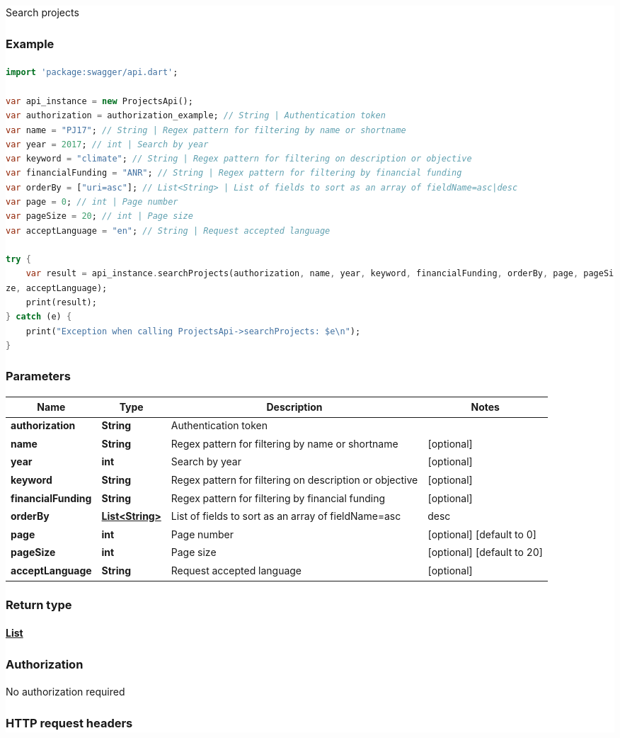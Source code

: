 Search projects



### Example 
```dart
import 'package:swagger/api.dart';

var api_instance = new ProjectsApi();
var authorization = authorization_example; // String | Authentication token
var name = "PJ17"; // String | Regex pattern for filtering by name or shortname
var year = 2017; // int | Search by year
var keyword = "climate"; // String | Regex pattern for filtering on description or objective
var financialFunding = "ANR"; // String | Regex pattern for filtering by financial funding
var orderBy = ["uri=asc"]; // List<String> | List of fields to sort as an array of fieldName=asc|desc
var page = 0; // int | Page number
var pageSize = 20; // int | Page size
var acceptLanguage = "en"; // String | Request accepted language

try { 
    var result = api_instance.searchProjects(authorization, name, year, keyword, financialFunding, orderBy, page, pageSize, acceptLanguage);
    print(result);
} catch (e) {
    print("Exception when calling ProjectsApi->searchProjects: $e\n");
}
```

### Parameters

Name | Type | Description  | Notes
------------- | ------------- | ------------- | -------------
 **authorization** | **String**| Authentication token | 
 **name** | **String**| Regex pattern for filtering by name or shortname | [optional] 
 **year** | **int**| Search by year | [optional] 
 **keyword** | **String**| Regex pattern for filtering on description or objective | [optional] 
 **financialFunding** | **String**| Regex pattern for filtering by financial funding | [optional] 
 **orderBy** | [**List&lt;String&gt;**](String.md)| List of fields to sort as an array of fieldName&#x3D;asc|desc | [optional] 
 **page** | **int**| Page number | [optional] [default to 0]
 **pageSize** | **int**| Page size | [optional] [default to 20]
 **acceptLanguage** | **String**| Request accepted language | [optional] 

### Return type

[**List<ProjectGetDTO>**](ProjectGetDTO.md)

### Authorization

No authorization required

### HTTP request headers
